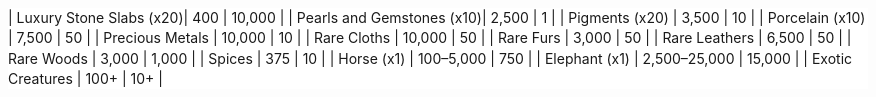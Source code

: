 | Luxury Stone Slabs (x20)| 400          | 10,000        |
| Pearls and Gemstones (x10)| 2,500      | 1             |
| Pigments (x20)        | 3,500          | 10            |
| Porcelain (x10)       | 7,500          | 50            |
| Precious Metals        | 10,000        | 10            |
| Rare Cloths           | 10,000        | 50            |
| Rare Furs             | 3,000          | 50            |
| Rare Leathers         | 6,500          | 50            |
| Rare Woods            | 3,000          | 1,000         |
| Spices                 | 375            | 10            |
| Horse (x1)            | 100–5,000      | 750           |
| Elephant (x1)         | 2,500–25,000   | 15,000        |
| Exotic Creatures      | 100+           | 10+           |